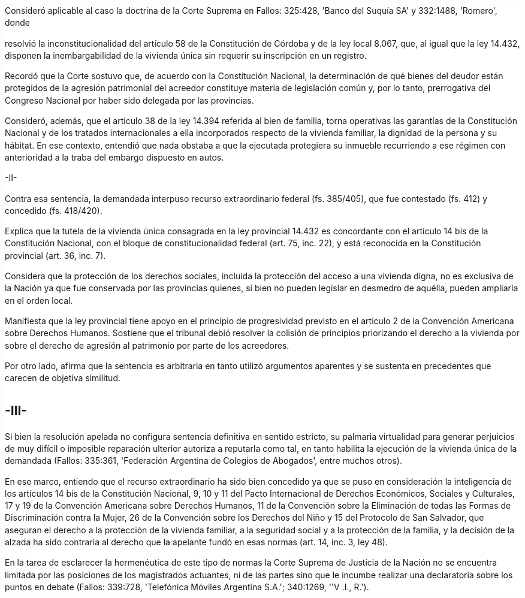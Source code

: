 Consideró aplicable al caso la doctrina de la Corte Suprema en Fallos: 325:428, 'Banco del Suquía SA' y 332:1488, 'Romero', donde

resolvió la inconstitucionalidad del artículo 58 de la Constitución de Córdoba y de la ley local 8.067, que, al igual que la ley 14.432, disponen la inembargabilidad de la vivienda única sin requerir su inscripción en un registro.

Recordó que la Corte sostuvo que, de acuerdo con la Constitución Nacional, la determinación de qué bienes del deudor están protegidos de la agresión patrimonial del acreedor constituye materia de legislación común y, por lo tanto, prerrogativa del Congreso Nacional por haber sido delegada por las provincias.

Consideró, además, que el artículo 38 de la ley 14.394 referida al bien de familia, torna operativas las garantías de la Constitución Nacional y de los tratados internacionales a ella incorporados respecto de la vivienda familiar, la dignidad de la persona y su hábitat. En ese contexto, entendió que nada obstaba a que la ejecutada protegiera su inmueble recurriendo a ese régimen con anterioridad a la traba del embargo dispuesto en autos.

-II-

Contra esa sentencia, la demandada interpuso recurso extraordinario federal (fs. 385/405), que fue contestado (fs. 412) y concedido (fs. 418/420).

Explica que la tutela de la vivienda única consagrada en la ley provincial 14.432 es concordante con el artículo 14 bis de la Constitución Nacional, con el bloque de constitucionalidad federal (art. 75, inc. 22), y está reconocida en la Constitución provincial (art. 36, inc. 7).

Considera que la protección de los derechos sociales, incluida la  protección del acceso a una vivienda digna, no es exclusiva de la Nación ya que fue conservada por las provincias quienes, si bien no pueden legislar en desmedro de aquélla, pueden ampliarla en el orden local.

Manifiesta que la ley provincial tiene apoyo en el principio de progresividad previsto en el artículo 2 de la Convención Americana sobre Derechos Humanos. Sostiene que el tribunal debió resolver la colisión de principios priorizando el derecho a la vivienda por sobre el derecho de agresión al patrimonio por parte de los acreedores.

Por otro lado, afirma que la sentencia es arbitraria en tanto utilizó argumentos aparentes y se sustenta en precedentes que carecen de objetiva similitud.

## -III-

Si bien la resolución apelada no configura sentencia definitiva en sentido  estricto,  su  palmaria  virtualidad  para  generar  perjuicios  de muy difícil o imposible reparación ulterior autoriza a reputarla como tal, en tanto habilita la ejecución de la vivienda única de la demandada (Fallos: 335:361, 'Federación Argentina de Colegios de Abogados', entre muchos otros).

En ese marco, entiendo que el recurso extraordinario ha sido bien concedido ya que se puso en consideración la inteligencia de los artículos 14 bis de la Constitución Nacional, 9, 10 y 11 del Pacto Internacional de Derechos Económicos, Sociales y Culturales, 17 y 19 de la Convención Americana sobre Derechos Humanos, 11 de la Convención sobre la Eliminación de todas las Formas de Discriminación contra la Mujer, 26 de la Convención sobre los Derechos del Niño y 15 del Protocolo de San Salvador, que aseguran el derecho a la protección de la vivienda familiar, a la seguridad social y a la protección de la familia, y la decisión de la alzada ha sido contraria al derecho que la apelante fundó en esas normas (art. 14, inc. 3, ley 48).

En la tarea de esclarecer la hermenéutica de este tipo de normas la Corte Suprema de Justicia de la Nación no se encuentra limitada por las posiciones de los magistrados actuantes, ni de las partes sino que le incumbe realizar una declaratoria sobre los puntos en debate (Fallos: 339:728, 'Telefónica Móviles Argentina S.A.'; 340:1269, ''V .I., R.').
